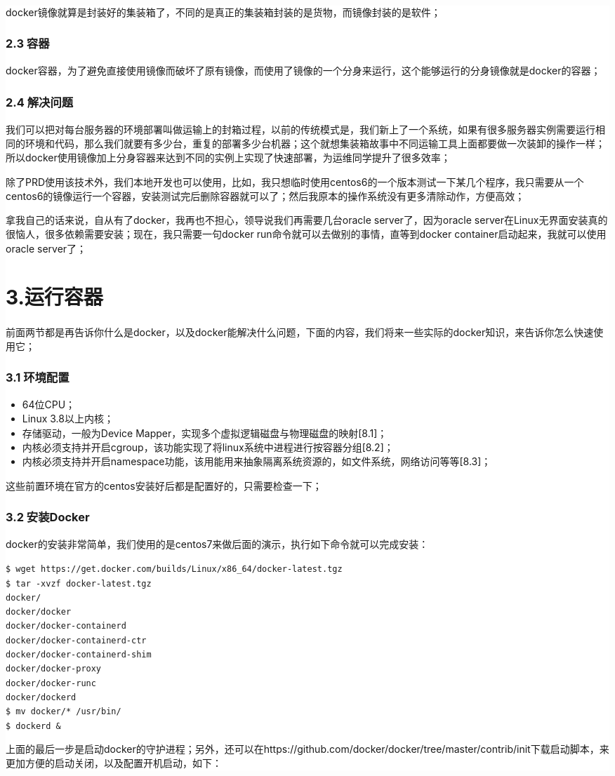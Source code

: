 docker镜像就算是封装好的集装箱了，不同的是真正的集装箱封装的是货物，而镜像封装的是软件；

### 2.3 容器

docker容器，为了避免直接使用镜像而破坏了原有镜像，而使用了镜像的一个分身来运行，这个能够运行的分身镜像就是docker的容器；

### 2.4 解决问题

我们可以把对每台服务器的环境部署叫做运输上的封箱过程，以前的传统模式是，我们新上了一个系统，如果有很多服务器实例需要运行相同的环境和代码，那么我们就要有多少台，重复的部署多少台机器；这个就想集装箱故事中不同运输工具上面都要做一次装卸的操作一样；所以docker使用镜像加上分身容器来达到不同的实例上实现了快速部署，为运维同学提升了很多效率；

除了PRD使用该技术外，我们本地开发也可以使用，比如，我只想临时使用centos6的一个版本测试一下某几个程序，我只需要从一个centos6的镜像运行一个容器，安装测试完后删除容器就可以了；然后我原本的操作系统没有更多清除动作，方便高效；

拿我自己的话来说，自从有了docker，我再也不担心，领导说我们再需要几台oracle server了，因为oracle server在Linux无界面安装真的很恼人，很多依赖需要安装；现在，我只需要一句docker run命令就可以去做别的事情，直等到docker container启动起来，我就可以使用oracle server了；



# 3.运行容器

前面两节都是再告诉你什么是docker，以及docker能解决什么问题，下面的内容，我们将来一些实际的docker知识，来告诉你怎么快速使用它；

### 3.1 环境配置

- 64位CPU；
- Linux 3.8以上内核；
- 存储驱动，一般为Device Mapper，实现多个虚拟逻辑磁盘与物理磁盘的映射[8.1]；
- 内核必须支持并开启cgroup，该功能实现了将linux系统中进程进行按容器分组[8.2]；
- 内核必须支持并开启namespace功能，该用能用来抽象隔离系统资源的，如文件系统，网络访问等等[8.3]；

这些前置环境在官方的centos安装好后都是配置好的，只需要检查一下；

### 3.2 安装Docker

docker的安装非常简单，我们使用的是centos7来做后面的演示，执行如下命令就可以完成安装：

```shell
$ wget https://get.docker.com/builds/Linux/x86_64/docker-latest.tgz
$ tar -xvzf docker-latest.tgz
docker/
docker/docker
docker/docker-containerd
docker/docker-containerd-ctr
docker/docker-containerd-shim
docker/docker-proxy
docker/docker-runc
docker/dockerd
$ mv docker/* /usr/bin/
$ dockerd & 
```

上面的最后一步是启动docker的守护进程；另外，还可以在https://github.com/docker/docker/tree/master/contrib/init下载启动脚本，来更加方便的启动关闭，以及配置开机启动，如下：
